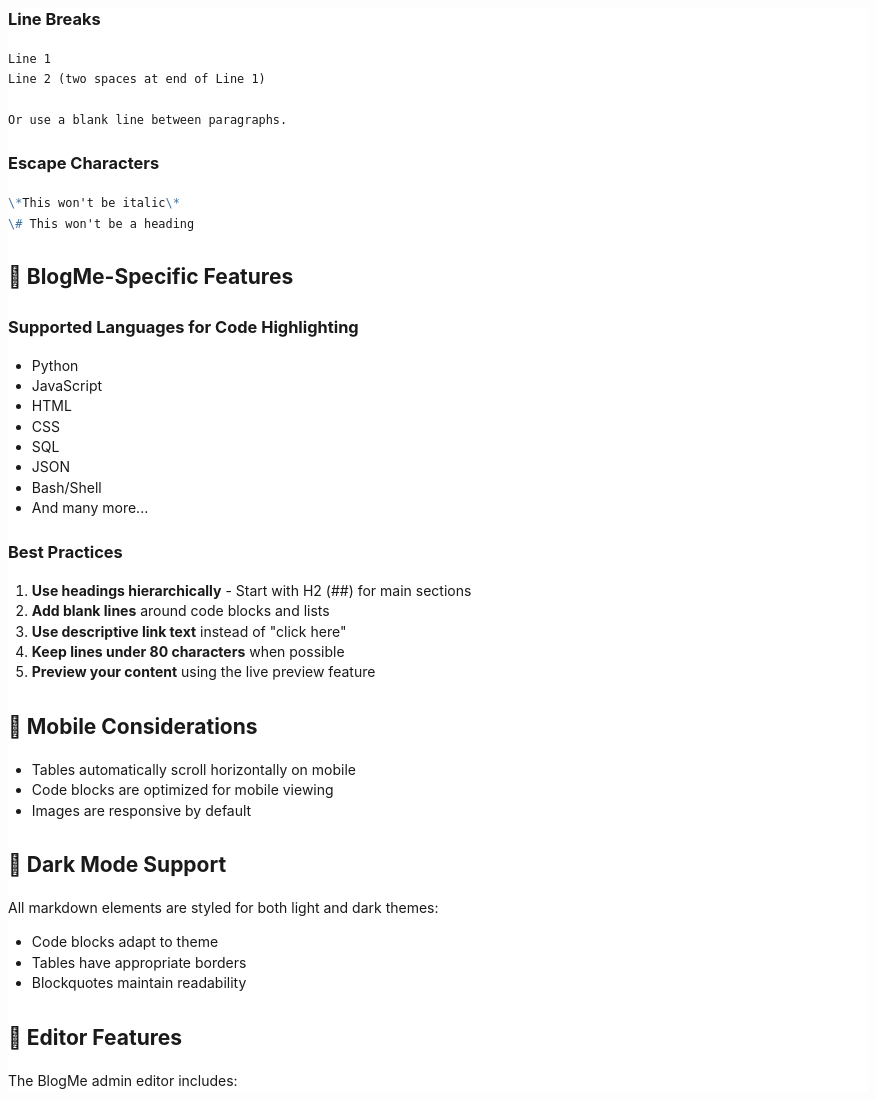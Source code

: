 ### Line Breaks
```markdown
Line 1  
Line 2 (two spaces at end of Line 1)

Or use a blank line between paragraphs.
```

### Escape Characters
```markdown
\*This won't be italic\*
\# This won't be a heading
```

## 🎨 BlogMe-Specific Features

### Supported Languages for Code Highlighting
- Python
- JavaScript
- HTML
- CSS
- SQL
- JSON
- Bash/Shell
- And many more...

### Best Practices

1. **Use headings hierarchically** - Start with H2 (##) for main sections
2. **Add blank lines** around code blocks and lists
3. **Use descriptive link text** instead of "click here"
4. **Keep lines under 80 characters** when possible
5. **Preview your content** using the live preview feature

## 📱 Mobile Considerations

- Tables automatically scroll horizontally on mobile
- Code blocks are optimized for mobile viewing
- Images are responsive by default

## 🌙 Dark Mode Support

All markdown elements are styled for both light and dark themes:
- Code blocks adapt to theme
- Tables have appropriate borders
- Blockquotes maintain readability

## 🔧 Editor Features

The BlogMe admin editor includes:
